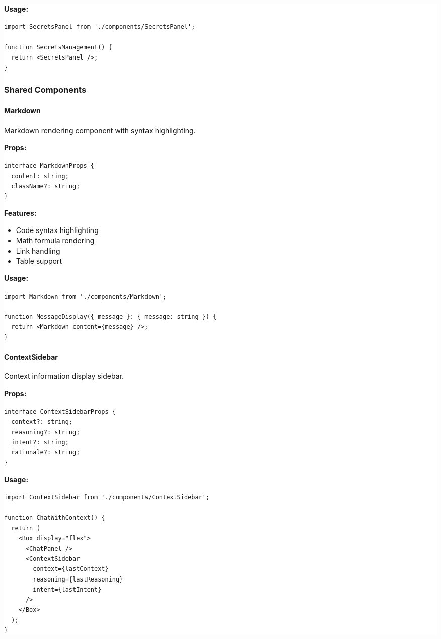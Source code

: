 **Usage:**
```tsx
import SecretsPanel from './components/SecretsPanel';

function SecretsManagement() {
  return <SecretsPanel />;
}
```

### Shared Components

#### Markdown

Markdown rendering component with syntax highlighting.

**Props:**
```tsx
interface MarkdownProps {
  content: string;
  className?: string;
}
```

**Features:**
- Code syntax highlighting
- Math formula rendering
- Link handling
- Table support

**Usage:**
```tsx
import Markdown from './components/Markdown';

function MessageDisplay({ message }: { message: string }) {
  return <Markdown content={message} />;
}
```

#### ContextSidebar

Context information display sidebar.

**Props:**
```tsx
interface ContextSidebarProps {
  context?: string;
  reasoning?: string;
  intent?: string;
  rationale?: string;
}
```

**Usage:**
```tsx
import ContextSidebar from './components/ContextSidebar';

function ChatWithContext() {
  return (
    <Box display="flex">
      <ChatPanel />
      <ContextSidebar 
        context={lastContext}
        reasoning={lastReasoning}
        intent={lastIntent}
      />
    </Box>
  );
}
```